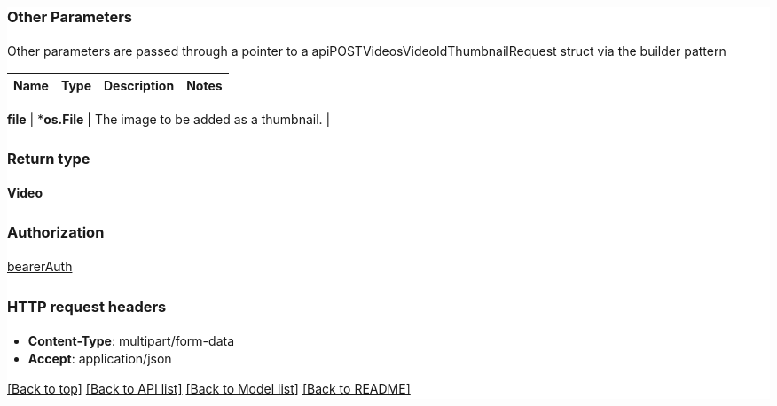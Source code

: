 ### Other Parameters

Other parameters are passed through a pointer to a apiPOSTVideosVideoIdThumbnailRequest struct via the builder pattern


Name | Type | Description  | Notes
------------- | ------------- | ------------- | -------------

 **file** | ***os.File** | The image to be added as a thumbnail. | 

### Return type

[**Video**](Video.md)

### Authorization

[bearerAuth](../README.md#bearerAuth)

### HTTP request headers

- **Content-Type**: multipart/form-data
- **Accept**: application/json

[[Back to top]](#) [[Back to API list]](../README.md#documentation-for-api-endpoints)
[[Back to Model list]](../README.md#documentation-for-models)
[[Back to README]](../README.md)

